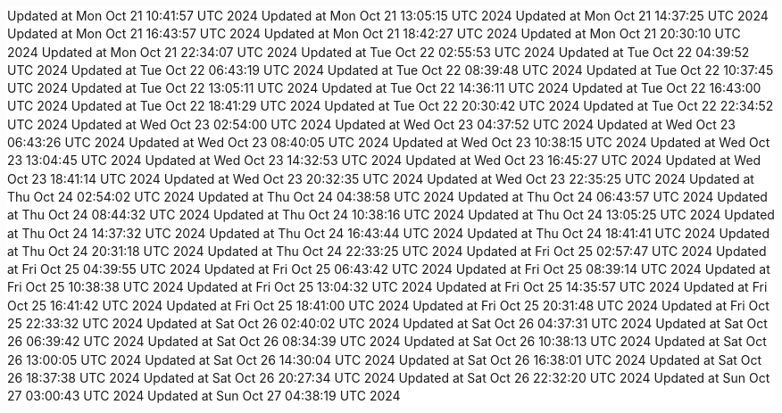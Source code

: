 Updated at Mon Oct 21 10:41:57 UTC 2024
Updated at Mon Oct 21 13:05:15 UTC 2024
Updated at Mon Oct 21 14:37:25 UTC 2024
Updated at Mon Oct 21 16:43:57 UTC 2024
Updated at Mon Oct 21 18:42:27 UTC 2024
Updated at Mon Oct 21 20:30:10 UTC 2024
Updated at Mon Oct 21 22:34:07 UTC 2024
Updated at Tue Oct 22 02:55:53 UTC 2024
Updated at Tue Oct 22 04:39:52 UTC 2024
Updated at Tue Oct 22 06:43:19 UTC 2024
Updated at Tue Oct 22 08:39:48 UTC 2024
Updated at Tue Oct 22 10:37:45 UTC 2024
Updated at Tue Oct 22 13:05:11 UTC 2024
Updated at Tue Oct 22 14:36:11 UTC 2024
Updated at Tue Oct 22 16:43:00 UTC 2024
Updated at Tue Oct 22 18:41:29 UTC 2024
Updated at Tue Oct 22 20:30:42 UTC 2024
Updated at Tue Oct 22 22:34:52 UTC 2024
Updated at Wed Oct 23 02:54:00 UTC 2024
Updated at Wed Oct 23 04:37:52 UTC 2024
Updated at Wed Oct 23 06:43:26 UTC 2024
Updated at Wed Oct 23 08:40:05 UTC 2024
Updated at Wed Oct 23 10:38:15 UTC 2024
Updated at Wed Oct 23 13:04:45 UTC 2024
Updated at Wed Oct 23 14:32:53 UTC 2024
Updated at Wed Oct 23 16:45:27 UTC 2024
Updated at Wed Oct 23 18:41:14 UTC 2024
Updated at Wed Oct 23 20:32:35 UTC 2024
Updated at Wed Oct 23 22:35:25 UTC 2024
Updated at Thu Oct 24 02:54:02 UTC 2024
Updated at Thu Oct 24 04:38:58 UTC 2024
Updated at Thu Oct 24 06:43:57 UTC 2024
Updated at Thu Oct 24 08:44:32 UTC 2024
Updated at Thu Oct 24 10:38:16 UTC 2024
Updated at Thu Oct 24 13:05:25 UTC 2024
Updated at Thu Oct 24 14:37:32 UTC 2024
Updated at Thu Oct 24 16:43:44 UTC 2024
Updated at Thu Oct 24 18:41:41 UTC 2024
Updated at Thu Oct 24 20:31:18 UTC 2024
Updated at Thu Oct 24 22:33:25 UTC 2024
Updated at Fri Oct 25 02:57:47 UTC 2024
Updated at Fri Oct 25 04:39:55 UTC 2024
Updated at Fri Oct 25 06:43:42 UTC 2024
Updated at Fri Oct 25 08:39:14 UTC 2024
Updated at Fri Oct 25 10:38:38 UTC 2024
Updated at Fri Oct 25 13:04:32 UTC 2024
Updated at Fri Oct 25 14:35:57 UTC 2024
Updated at Fri Oct 25 16:41:42 UTC 2024
Updated at Fri Oct 25 18:41:00 UTC 2024
Updated at Fri Oct 25 20:31:48 UTC 2024
Updated at Fri Oct 25 22:33:32 UTC 2024
Updated at Sat Oct 26 02:40:02 UTC 2024
Updated at Sat Oct 26 04:37:31 UTC 2024
Updated at Sat Oct 26 06:39:42 UTC 2024
Updated at Sat Oct 26 08:34:39 UTC 2024
Updated at Sat Oct 26 10:38:13 UTC 2024
Updated at Sat Oct 26 13:00:05 UTC 2024
Updated at Sat Oct 26 14:30:04 UTC 2024
Updated at Sat Oct 26 16:38:01 UTC 2024
Updated at Sat Oct 26 18:37:38 UTC 2024
Updated at Sat Oct 26 20:27:34 UTC 2024
Updated at Sat Oct 26 22:32:20 UTC 2024
Updated at Sun Oct 27 03:00:43 UTC 2024
Updated at Sun Oct 27 04:38:19 UTC 2024